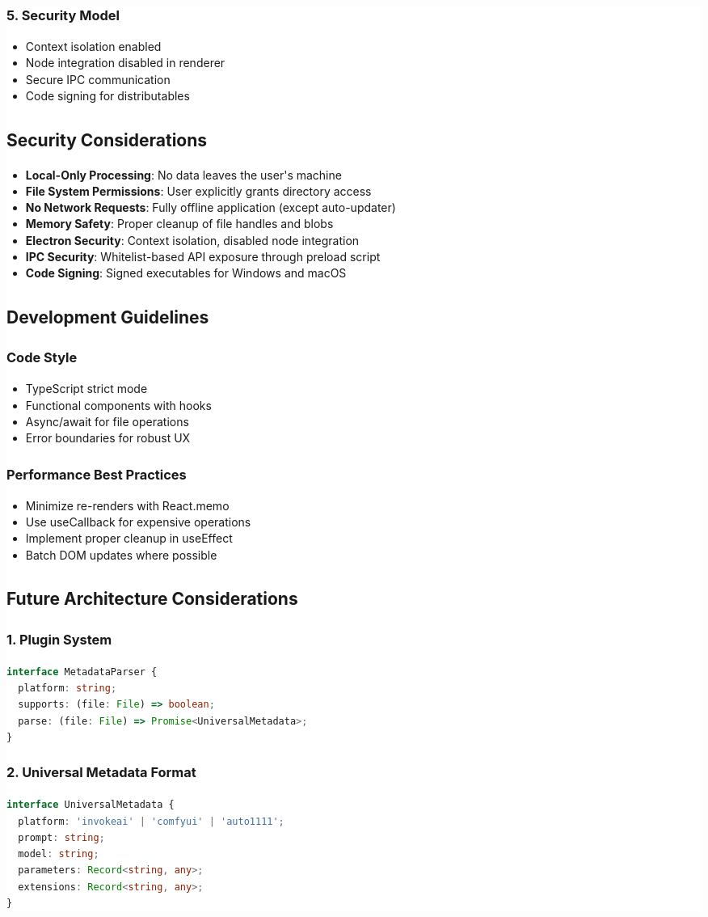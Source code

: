 ### 5. **Security Model**
- Context isolation enabled
- Node integration disabled in renderer
- Secure IPC communication
- Code signing for distributables

## Security Considerations

- **Local-Only Processing**: No data leaves the user's machine
- **File System Permissions**: User explicitly grants directory access
- **No Network Requests**: Fully offline application (except auto-updater)
- **Memory Safety**: Proper cleanup of file handles and blobs
- **Electron Security**: Context isolation, disabled node integration
- **IPC Security**: Whitelist-based API exposure through preload script
- **Code Signing**: Signed executables for Windows and macOS

## Development Guidelines

### Code Style
- TypeScript strict mode
- Functional components with hooks
- Async/await for file operations
- Error boundaries for robust UX

### Performance Best Practices
- Minimize re-renders with React.memo
- Use useCallback for expensive operations
- Implement proper cleanup in useEffect
- Batch DOM updates where possible

## Future Architecture Considerations

### 1. **Plugin System**
```typescript
interface MetadataParser {
  platform: string;
  supports: (file: File) => boolean;
  parse: (file: File) => Promise<UniversalMetadata>;
}
```

### 2. **Universal Metadata Format**
```typescript
interface UniversalMetadata {
  platform: 'invokeai' | 'comfyui' | 'auto1111';
  prompt: string;
  model: string;
  parameters: Record<string, any>;
  extensions: Record<string, any>;
}
```
